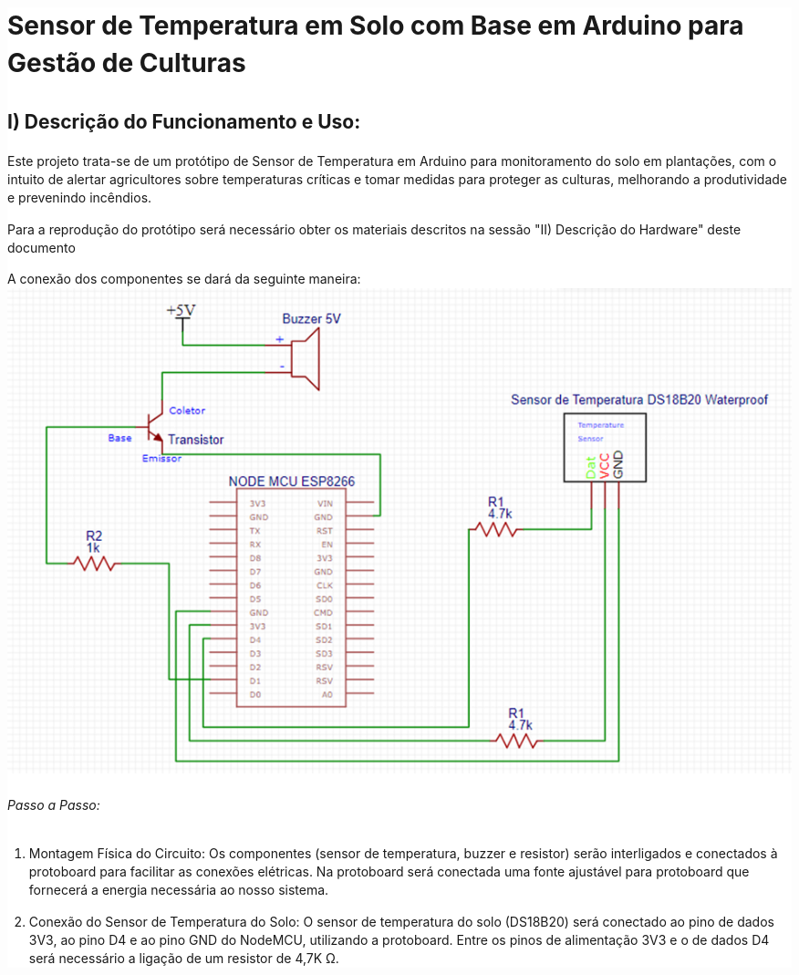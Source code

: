 # Sensor de Temperatura em Solo com Base em Arduino para Gestão de Culturas

## I) Descrição do Funcionamento e Uso:
Este projeto trata-se de um protótipo de Sensor de Temperatura em Arduino para monitoramento do solo em plantações, com o intuito de alertar agricultores sobre temperaturas críticas e tomar medidas para proteger as culturas, melhorando a produtividade e prevenindo incêndios.

Para a reprodução do protótipo será necessário obter os materiais descritos na sessão "II) Descrição do Hardware" deste documento

A conexão dos componentes se dará da seguinte maneira:
![Alt text](image-10.png)

###### Passo a Passo:
1.	Montagem Física do Circuito:
Os componentes (sensor de temperatura, buzzer e resistor) serão interligados e conectados à protoboard para facilitar as conexões elétricas.
Na protoboard será conectada uma fonte ajustável para protoboard que fornecerá a energia necessária ao nosso sistema.

2.	Conexão do Sensor de Temperatura do Solo:
O sensor de temperatura do solo (DS18B20) será conectado ao pino de dados 3V3, ao pino D4 e ao pino GND do NodeMCU, utilizando a protoboard. Entre os pinos de alimentação 3V3 e o de dados D4 será necessário a ligação de um resistor de 4,7K Ω.
